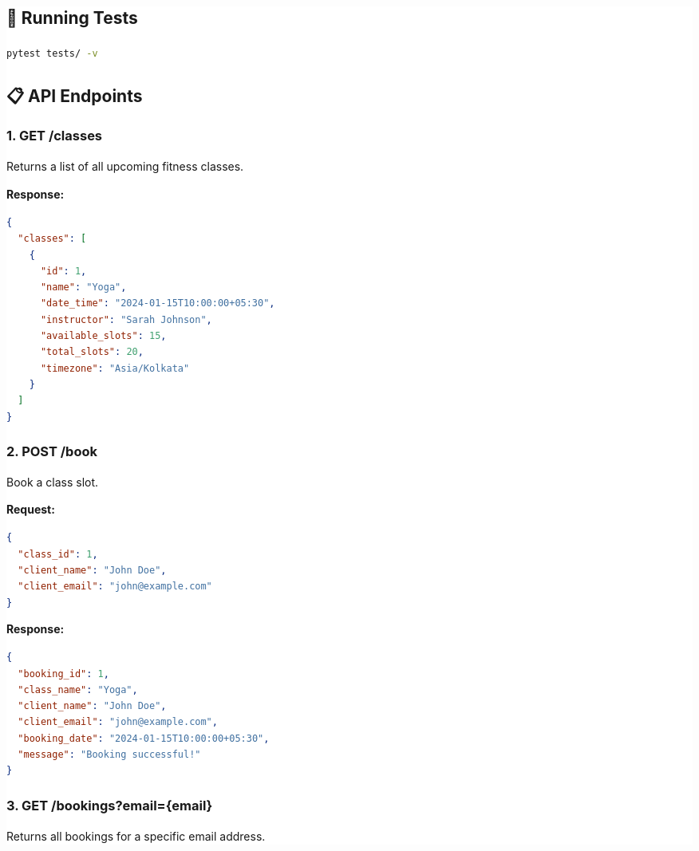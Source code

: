 ## 🧪 Running Tests

```bash
pytest tests/ -v
```

## 📋 API Endpoints

### 1. GET /classes
Returns a list of all upcoming fitness classes.

**Response:**
```json
{
  "classes": [
    {
      "id": 1,
      "name": "Yoga",
      "date_time": "2024-01-15T10:00:00+05:30",
      "instructor": "Sarah Johnson",
      "available_slots": 15,
      "total_slots": 20,
      "timezone": "Asia/Kolkata"
    }
  ]
}
```

### 2. POST /book
Book a class slot.

**Request:**
```json
{
  "class_id": 1,
  "client_name": "John Doe",
  "client_email": "john@example.com"
}
```

**Response:**
```json
{
  "booking_id": 1,
  "class_name": "Yoga",
  "client_name": "John Doe",
  "client_email": "john@example.com",
  "booking_date": "2024-01-15T10:00:00+05:30",
  "message": "Booking successful!"
}
```

### 3. GET /bookings?email={email}
Returns all bookings for a specific email address.
